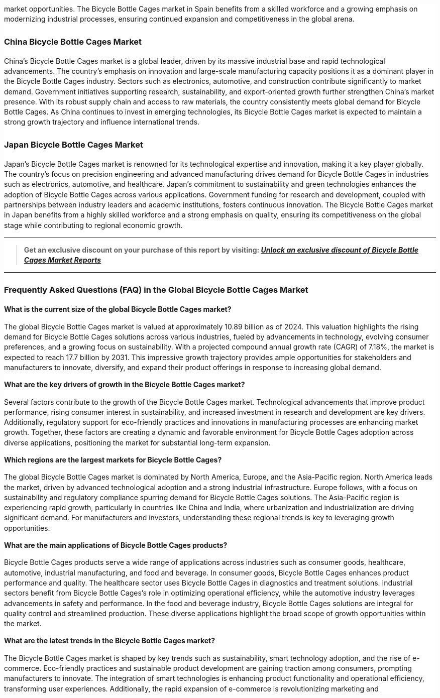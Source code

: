 market opportunities. The Bicycle Bottle Cages market in Spain benefits from a skilled workforce and a growing emphasis on modernizing industrial processes, ensuring continued expansion and competitiveness in the global arena.</p><h3>China Bicycle Bottle Cages Market</h3><p>China&rsquo;s Bicycle Bottle Cages market is a global leader, driven by its massive industrial base and rapid technological advancements. The country&rsquo;s emphasis on innovation and large-scale manufacturing capacity positions it as a dominant player in the Bicycle Bottle Cages industry. Sectors such as electronics, automotive, and construction contribute significantly to market demand. Government initiatives supporting research, sustainability, and export-oriented growth further strengthen China&rsquo;s market presence. With its robust supply chain and access to raw materials, the country consistently meets global demand for Bicycle Bottle Cages. As China continues to invest in emerging technologies, its Bicycle Bottle Cages market is expected to maintain a strong growth trajectory and influence international trends.</p><h3>Japan Bicycle Bottle Cages Market</h3><p>Japan&rsquo;s Bicycle Bottle Cages market is renowned for its technological expertise and innovation, making it a key player globally. The country&rsquo;s focus on precision engineering and advanced manufacturing drives demand for Bicycle Bottle Cages in industries such as electronics, automotive, and healthcare. Japan&rsquo;s commitment to sustainability and green technologies enhances the adoption of Bicycle Bottle Cages across various applications. Government funding for research and development, coupled with partnerships between industry leaders and academic institutions, fosters continuous innovation. The Bicycle Bottle Cages market in Japan benefits from a highly skilled workforce and a strong emphasis on quality, ensuring its competitiveness on the global stage while contributing to regional economic growth.</p><hr /><blockquote><p><strong>Get an exclusive discount on your purchase of this report by visiting: <em><a href="://marketresearchpulse.com/ask-for-discount/72407?utm_source=Github&amp;utm_medium=052">Unlock an exclusive discount of Bicycle Bottle Cages Market Reports</a></em>&nbsp;</strong></p></blockquote><hr /><h3>Frequently Asked Questions (FAQ) in the Global Bicycle Bottle Cages Market</h3><p><strong>What is the current size of the global Bicycle Bottle Cages market?</strong></p><p>The global Bicycle Bottle Cages market is valued at approximately 10.89 billion as of 2024. This valuation highlights the rising demand for Bicycle Bottle Cages solutions across various industries, fueled by advancements in technology, evolving consumer preferences, and a growing focus on sustainability. With a projected compound annual growth rate (CAGR) of 7.18%, the market is expected to reach 17.7 billion by 2031. This impressive growth trajectory provides ample opportunities for stakeholders and manufacturers to innovate, diversify, and expand their product offerings in response to increasing global demand.</p><p><strong>What are the key drivers of growth in the Bicycle Bottle Cages market?</strong></p><p>Several factors contribute to the growth of the Bicycle Bottle Cages market. Technological advancements that improve product performance, rising consumer interest in sustainability, and increased investment in research and development are key drivers. Additionally, regulatory support for eco-friendly practices and innovations in manufacturing processes are enhancing market growth. Together, these factors are creating a dynamic and favorable environment for Bicycle Bottle Cages adoption across diverse applications, positioning the market for substantial long-term expansion.</p><p><strong>Which regions are the largest markets for Bicycle Bottle Cages?</strong></p><p>The global Bicycle Bottle Cages market is dominated by North America, Europe, and the Asia-Pacific region. North America leads the market, driven by advanced technological adoption and a strong industrial infrastructure. Europe follows, with a focus on sustainability and regulatory compliance spurring demand for Bicycle Bottle Cages solutions. The Asia-Pacific region is experiencing rapid growth, particularly in countries like China and India, where urbanization and industrialization are driving significant demand. For manufacturers and investors, understanding these regional trends is key to leveraging growth opportunities.</p><p><strong>What are the main applications of Bicycle Bottle Cages products?</strong></p><p>Bicycle Bottle Cages products serve a wide range of applications across industries such as consumer goods, healthcare, automotive, industrial manufacturing, and food and beverage. In consumer goods, Bicycle Bottle Cages enhances product performance and quality. The healthcare sector uses Bicycle Bottle Cages in diagnostics and treatment solutions. Industrial sectors benefit from Bicycle Bottle Cages&rsquo;s role in optimizing operational efficiency, while the automotive industry leverages advancements in safety and performance. In the food and beverage industry, Bicycle Bottle Cages solutions are integral for quality control and streamlined production. These diverse applications highlight the broad scope of growth opportunities within the market.</p><p><strong>What are the latest trends in the Bicycle Bottle Cages market?</strong></p><p>The Bicycle Bottle Cages market is shaped by key trends such as sustainability, smart technology adoption, and the rise of e-commerce. Eco-friendly practices and sustainable product development are gaining traction among consumers, prompting manufacturers to innovate. The integration of smart technologies is enhancing product functionality and operational efficiency, transforming user experiences. Additionally, the rapid expansion of e-commerce is revolutionizing marketing and
